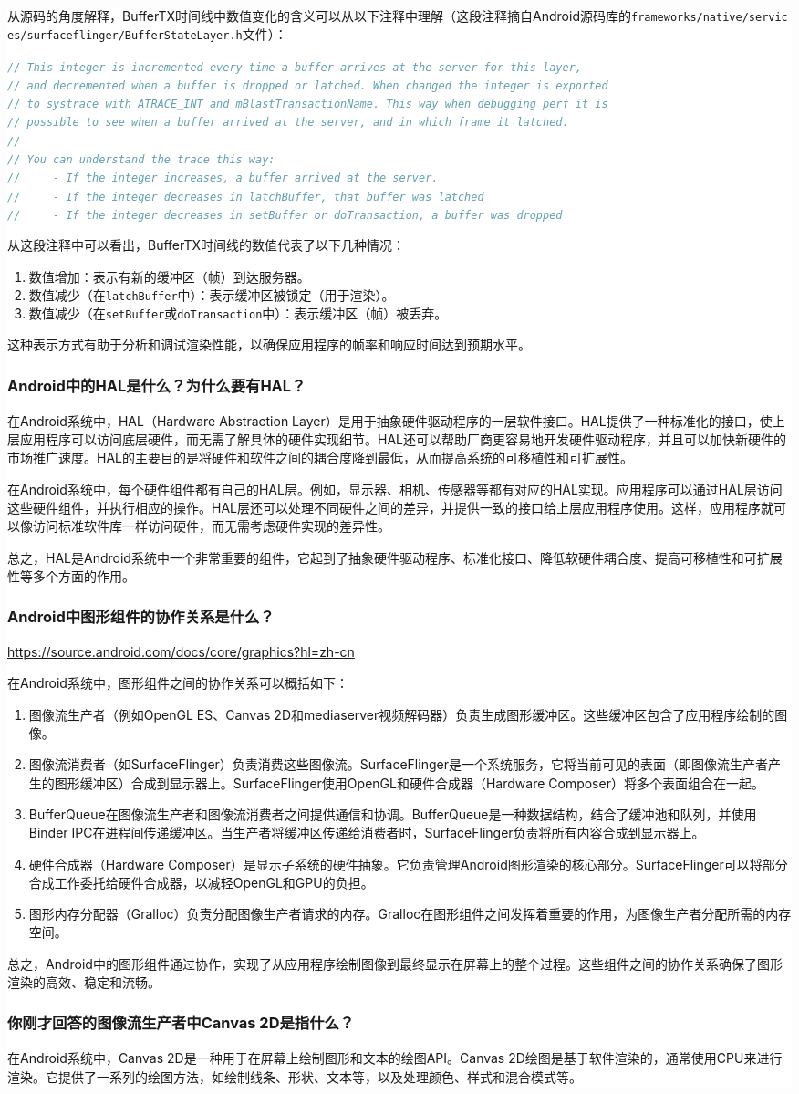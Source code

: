 从源码的角度解释，BufferTX时间线中数值变化的含义可以从以下注释中理解（这段注释摘自Android源码库的`frameworks/native/services/surfaceflinger/BufferStateLayer.h`文件）：

```cpp
// This integer is incremented every time a buffer arrives at the server for this layer,
// and decremented when a buffer is dropped or latched. When changed the integer is exported
// to systrace with ATRACE_INT and mBlastTransactionName. This way when debugging perf it is
// possible to see when a buffer arrived at the server, and in which frame it latched.
//
// You can understand the trace this way:
//     - If the integer increases, a buffer arrived at the server.
//     - If the integer decreases in latchBuffer, that buffer was latched
//     - If the integer decreases in setBuffer or doTransaction, a buffer was dropped
```

从这段注释中可以看出，BufferTX时间线的数值代表了以下几种情况：

1. 数值增加：表示有新的缓冲区（帧）到达服务器。
2. 数值减少（在`latchBuffer`中）：表示缓冲区被锁定（用于渲染）。
3. 数值减少（在`setBuffer`或`doTransaction`中）：表示缓冲区（帧）被丢弃。

这种表示方式有助于分析和调试渲染性能，以确保应用程序的帧率和响应时间达到预期水平。

### Android中的HAL是什么？为什么要有HAL？

在Android系统中，HAL（Hardware Abstraction Layer）是用于抽象硬件驱动程序的一层软件接口。HAL提供了一种标准化的接口，使上层应用程序可以访问底层硬件，而无需了解具体的硬件实现细节。HAL还可以帮助厂商更容易地开发硬件驱动程序，并且可以加快新硬件的市场推广速度。HAL的主要目的是将硬件和软件之间的耦合度降到最低，从而提高系统的可移植性和可扩展性。

在Android系统中，每个硬件组件都有自己的HAL层。例如，显示器、相机、传感器等都有对应的HAL实现。应用程序可以通过HAL层访问这些硬件组件，并执行相应的操作。HAL层还可以处理不同硬件之间的差异，并提供一致的接口给上层应用程序使用。这样，应用程序就可以像访问标准软件库一样访问硬件，而无需考虑硬件实现的差异性。

总之，HAL是Android系统中一个非常重要的组件，它起到了抽象硬件驱动程序、标准化接口、降低软硬件耦合度、提高可移植性和可扩展性等多个方面的作用。

### Android中图形组件的协作关系是什么？

<https://source.android.com/docs/core/graphics?hl=zh-cn>

在Android系统中，图形组件之间的协作关系可以概括如下：

1. 图像流生产者（例如OpenGL ES、Canvas 2D和mediaserver视频解码器）负责生成图形缓冲区。这些缓冲区包含了应用程序绘制的图像。

2. 图像流消费者（如SurfaceFlinger）负责消费这些图像流。SurfaceFlinger是一个系统服务，它将当前可见的表面（即图像流生产者产生的图形缓冲区）合成到显示器上。SurfaceFlinger使用OpenGL和硬件合成器（Hardware Composer）将多个表面组合在一起。

3. BufferQueue在图像流生产者和图像流消费者之间提供通信和协调。BufferQueue是一种数据结构，结合了缓冲池和队列，并使用Binder IPC在进程间传递缓冲区。当生产者将缓冲区传递给消费者时，SurfaceFlinger负责将所有内容合成到显示器上。

4. 硬件合成器（Hardware Composer）是显示子系统的硬件抽象。它负责管理Android图形渲染的核心部分。SurfaceFlinger可以将部分合成工作委托给硬件合成器，以减轻OpenGL和GPU的负担。

5. 图形内存分配器（Gralloc）负责分配图像生产者请求的内存。Gralloc在图形组件之间发挥着重要的作用，为图像生产者分配所需的内存空间。

总之，Android中的图形组件通过协作，实现了从应用程序绘制图像到最终显示在屏幕上的整个过程。这些组件之间的协作关系确保了图形渲染的高效、稳定和流畅。

### 你刚才回答的图像流生产者中Canvas 2D是指什么？

在Android系统中，Canvas 2D是一种用于在屏幕上绘制图形和文本的绘图API。Canvas 2D绘图是基于软件渲染的，通常使用CPU来进行渲染。它提供了一系列的绘图方法，如绘制线条、形状、文本等，以及处理颜色、样式和混合模式等。
